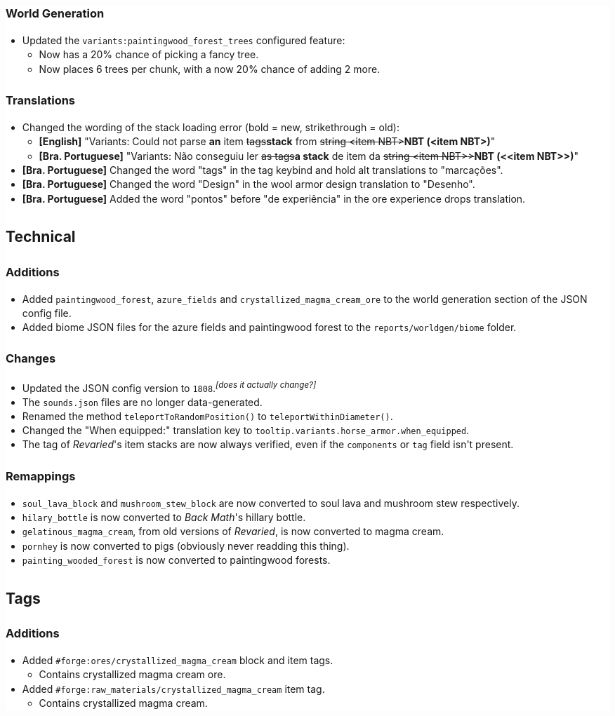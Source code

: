 ### World Generation
- Updated the `variants:paintingwood_forest_trees` configured feature:
  - Now has a 20% chance of picking a fancy tree.
  - Now places 6 trees per chunk, with a now 20% chance of adding 2 more.

### Translations
- Changed the wording of the stack loading error (bold = new, strikethrough = old):
  - **[English]** "Variants: Could not parse **an** item ~~tags~~**stack** from ~~string \<item NBT>~~**NBT (\<item NBT>)**"
  - **[Bra. Portuguese]** "Variants: Não conseguiu ler ~~as tags~~**a stack** de item da ~~string \<item NBT>>~~**NBT (<\<item NBT>>)**"
- **[Bra. Portuguese]** Changed the word "tags" in the tag keybind and hold alt translations to "marcações".
- **[Bra. Portuguese]** Changed the word "Design" in the wool armor design translation to "Desenho".
- **[Bra. Portuguese]** Added the word "pontos" before "de experiência" in the ore experience drops translation.

## Technical
### Additions
- Added `paintingwood_forest`, `azure_fields` and `crystallized_magma_cream_ore` to the world generation section of the JSON config file.
- Added biome JSON files for the azure fields and paintingwood forest to the `reports/worldgen/biome` folder.

### Changes
- Updated the JSON config version to `1808`.<sup>*[does it actually change?]*</sup>
- The `sounds.json` files are no longer data-generated.
- Renamed the method `teleportToRandomPosition()` to `teleportWithinDiameter()`.
- Changed the "When equipped:" translation key to `tooltip.variants.horse_armor.when_equipped`.
- The tag of *Revaried*'s item stacks are now always verified, even if the `components` or `tag` field isn't present.

### Remappings
- `soul_lava_block` and `mushroom_stew_block` are now converted to soul lava and mushroom stew respectively.
- `hilary_bottle` is now converted to *Back Math*'s hillary bottle.
- `gelatinous_magma_cream`, from old versions of *Revaried*, is now converted to magma cream.
- `pornhey` is now converted to pigs (obviously never readding this thing).
- `painting_wooded_forest` is now converted to paintingwood forests.

## Tags
### Additions
- Added `#forge:ores/crystallized_magma_cream` block and item tags.
  - Contains crystallized magma cream ore.
- Added `#forge:raw_materials/crystallized_magma_cream` item tag.
  - Contains crystallized magma cream.


[^1]: ["1.8.0.8: New Biomes & Re-added Old Blocks"](https://github.com/isabellawoods/Revaried/commit/4303fffc425dd2ccf3c7628959c1976edd0b8e62) (Commit `4303fff`) – GitHub, January 15, 2024.
[^2]: ["Fix infinite fish spawning"](https://github.com/isabellawoods/Revaried/commit/c64641bd8cbb34ac4cbe8c576486a6c534c8c220) (Commit `c64641b`) – GitHub, January 26, 2024.